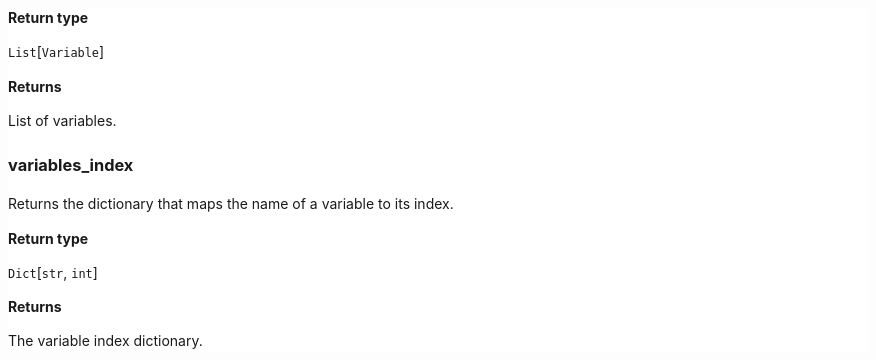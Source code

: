 **Return type**

`List`\[`Variable`]

**Returns**

List of variables.

<span id="undefined" />

### variables\_index

Returns the dictionary that maps the name of a variable to its index.

**Return type**

`Dict`\[`str`, `int`]

**Returns**

The variable index dictionary.
